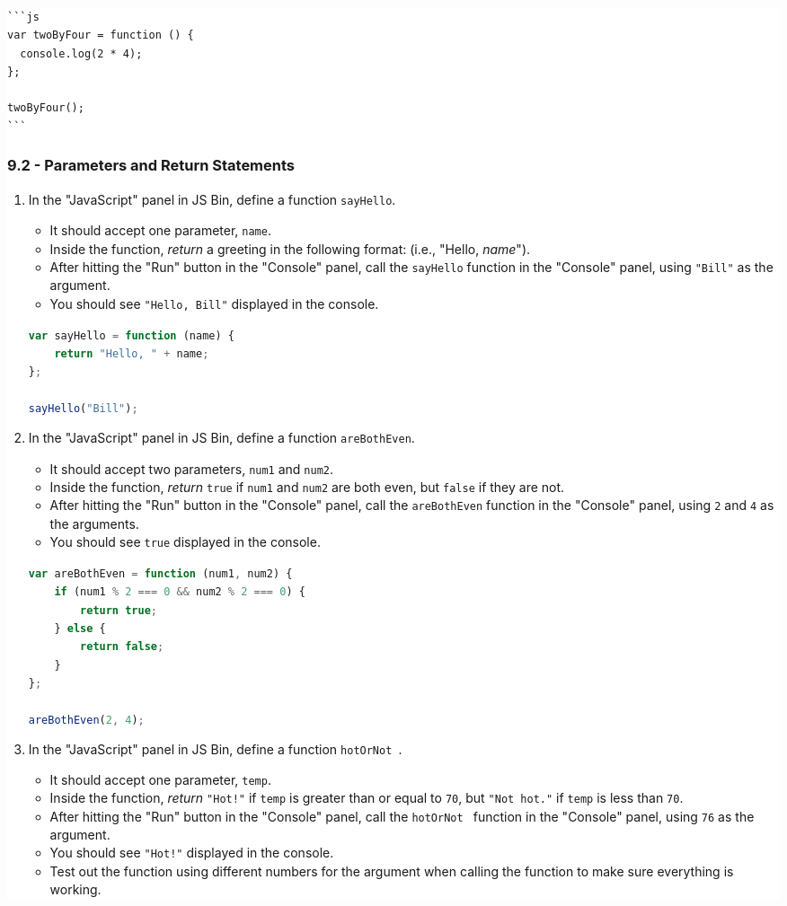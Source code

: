 	```js
	var twoByFour = function () {
	  console.log(2 * 4);
	};
	
	twoByFour();
	```

<a name="parameters-return-statements"></a>
### 9.2 - Parameters and Return Statements

1. In the "JavaScript" panel in JS Bin, define a function `sayHello`.
	- It should accept one parameter, `name`.
	- Inside the function, _return_ a greeting in the following format: (i.e., "Hello, *name*").
	- After hitting the "Run" button in the "Console" panel, call the `sayHello` function in the "Console" panel, using `"Bill"` as the argument.
	- You should see `"Hello, Bill"` displayed in the console.


	```js
	var sayHello = function (name) {
		return "Hello, " + name;
	};
	
	sayHello("Bill");
	```

0. In the "JavaScript" panel in JS Bin, define a function `areBothEven`.
	- It should accept two parameters, `num1` and `num2`.
	- Inside the function, _return_ `true` if `num1` and `num2` are both even, but `false` if they are not.
	- After hitting the "Run" button in the "Console" panel, call the `areBothEven` function in the "Console" panel, using `2` and `4` as the arguments.
	- You should see `true` displayed in the console.

	```js
	var areBothEven = function (num1, num2) {
		if (num1 % 2 === 0 && num2 % 2 === 0) {
			return true;
		} else {
			return false;
		}
	};
	
	areBothEven(2, 4);
	```
	
0. In the "JavaScript" panel in JS Bin, define a function `hotOrNot `.
	- It should accept one parameter, `temp`.
	- Inside the function, _return_ `"Hot!"` if `temp` is greater than or equal to `70`, but `"Not hot."` if `temp` is less than `70`.
	- After hitting the "Run" button in the "Console" panel, call the `hotOrNot ` function in the "Console" panel, using `76` as the argument.
	- You should see `"Hot!"` displayed in the console.
	- Test out the function using different numbers for the argument when calling the function to make sure everything is working.
